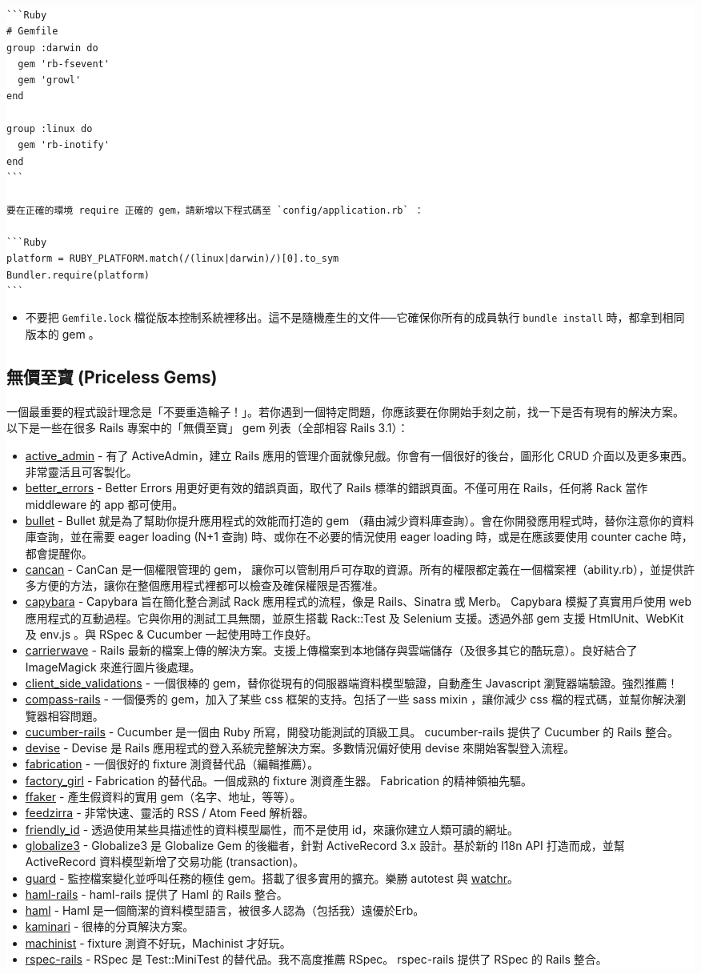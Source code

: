    ```Ruby
    # Gemfile
    group :darwin do
      gem 'rb-fsevent'
      gem 'growl'
    end

    group :linux do
      gem 'rb-inotify'
    end
    ```

    要在正確的環境 require 正確的 gem，請新增以下程式碼至 `config/application.rb` ：

    ```Ruby
    platform = RUBY_PLATFORM.match(/(linux|darwin)/)[0].to_sym
    Bundler.require(platform)
    ```

* 不要把 `Gemfile.lock` 檔從版本控制系統裡移出。這不是隨機產生的文件──它確保你所有的成員執行 `bundle install` 時，都拿到相同版本的 gem 。

## 無價至寶 (Priceless Gems)

一個最重要的程式設計理念是「不要重造輪子！」。若你遇到一個特定問題，你應該要在你開始手刻之前，找一下是否有現有的解決方案。以下是一些在很多 Rails 專案中的「無價至寶」 gem 列表（全部相容 Rails 3.1）：

* [active_admin](https://github.com/gregbell/active_admin) - 有了 ActiveAdmin，建立 Rails 應用的管理介面就像兒戲。你會有一個很好的後台，圖形化 CRUD 介面以及更多東西。非常靈活且可客製化。
* [better_errors](https://github.com/charliesome/better_errors) - Better Errors 用更好更有效的錯誤頁面，取代了 Rails 標準的錯誤頁面。不僅可用在 Rails，任何將 Rack 當作 middleware 的 app 都可使用。
* [bullet](https://github.com/flyerhzm/bullet) - Bullet 就是為了幫助你提升應用程式的效能而打造的 gem （藉由減少資料庫查詢）。會在你開發應用程式時，替你注意你的資料庫查詢，並在需要 eager loading (N+1 查詢) 時、或你在不必要的情況使用 eager loading 時，或是在應該要使用 counter cache 時，都會提醒你。
* [cancan](https://github.com/ryanb/cancan) - CanCan 是一個權限管理的 gem，
讓你可以管制用戶可存取的資源。所有的權限都定義在一個檔案裡（ability.rb），並提供許多方便的方法，讓你在整個應用程式裡都可以檢查及確保權限是否獲准。
* [capybara](https://github.com/jnicklas/capybara) - Capybara 旨在簡化整合測試 Rack 應用程式的流程，像是 Rails、Sinatra 或 Merb。 Capybara 模擬了真實用戶使用 web 應用程式的互動過程。它與你用的測試工具無關，並原生搭載 Rack::Test 及 Selenium 支援。透過外部 gem 支援 HtmlUnit、WebKit 及 env.js 。與 RSpec & Cucumber 一起使用時工作良好。
* [carrierwave](https://github.com/jnicklas/carrierwave) - Rails 最新的檔案上傳的解決方案。支援上傳檔案到本地儲存與雲端儲存（及很多其它的酷玩意）。良好結合了 ImageMagick 來進行圖片後處理。
* [client_side_validations](https://github.com/bcardarella/client_side_validations) -
  一個很棒的 gem，替你從現有的伺服器端資料模型驗證，自動產生 Javascript 瀏覽器端驗證。強烈推薦！
* [compass-rails](https://github.com/chriseppstein/compass) - 一個優秀的 gem，加入了某些 css 框架的支持。包括了一些 sass mixin ，讓你減少 css 檔的程式碼，並幫你解決瀏覽器相容問題。
* [cucumber-rails](https://github.com/cucumber/cucumber-rails) - Cucumber 是一個由 Ruby 所寫，開發功能測試的頂級工具。 cucumber-rails 提供了 Cucumber 的 Rails 整合。
* [devise](https://github.com/plataformatec/devise) - Devise 是 Rails 應用程式的登入系統完整解決方案。多數情況偏好使用 devise 來開始客製登入流程。
* [fabrication](http://fabricationgem.org/) - 一個很好的 fixture 測資替代品（編輯推薦）。
* [factory_girl](https://github.com/thoughtbot/factory_girl) - Fabrication 的替代品。一個成熟的 fixture 測資產生器。 Fabrication 的精神領袖先驅。
* [ffaker](https://github.com/EmmanuelOga/ffaker) - 產生假資料的實用 gem（名字、地址，等等）。
* [feedzirra](https://github.com/pauldix/feedzirra) - 非常快速、靈活的 RSS / Atom Feed 解析器。
* [friendly_id](https://github.com/norman/friendly_id) - 透過使用某些具描述性的資料模型屬性，而不是使用 id，來讓你建立人類可讀的網址。
* [globalize3](https://github.com/svenfuchs/globalize3.git) - Globalize3 是 Globalize Gem 的後繼者，針對 ActiveRecord 3.x 設計。基於新的 I18n API 打造而成，並幫 ActiveRecord 資料模型新增了交易功能 (transaction)。
* [guard](https://github.com/guard/guard) - 監控檔案變化並呼叫任務的極佳 gem。搭載了很多實用的擴充。樂勝 autotest 與 [watchr](https://github.com/mynyml/watchr)。
* [haml-rails](https://github.com/indirect/haml-rails) - haml-rails 提供了 Haml 的 Rails 整合。
* [haml](http://haml-lang.com) - Haml 是一個簡潔的資料模型語言，被很多人認為（包括我）遠優於Erb。
* [kaminari](https://github.com/amatsuda/kaminari) - 很棒的分頁解決方案。
* [machinist](https://github.com/notahat/machinist) - fixture 測資不好玩，Machinist 才好玩。
* [rspec-rails](https://github.com/rspec/rspec-rails) - RSpec 是 Test::MiniTest 的替代品。我不高度推薦 RSpec。 rspec-rails 提供了 RSpec 的 Rails 整合。